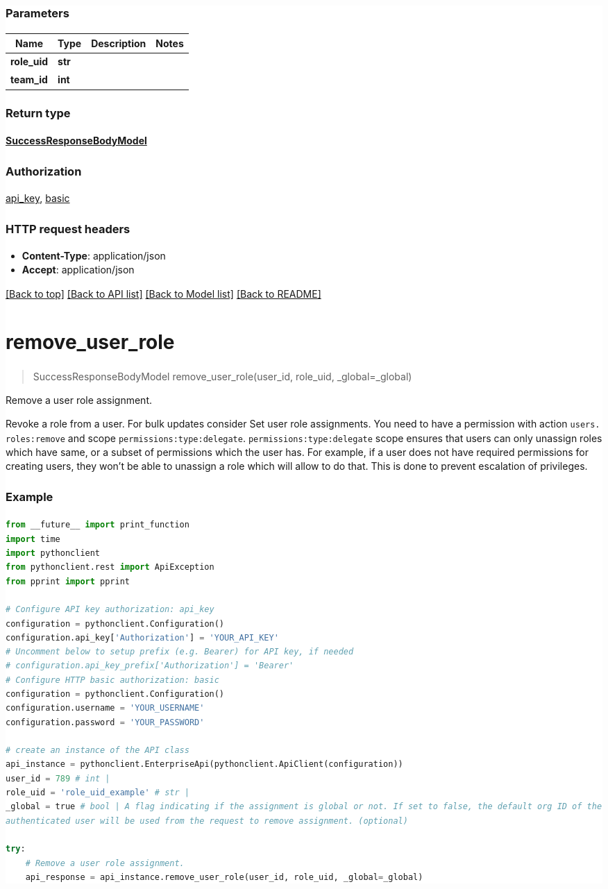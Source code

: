 ### Parameters

Name | Type | Description  | Notes
------------- | ------------- | ------------- | -------------
 **role_uid** | **str**|  | 
 **team_id** | **int**|  | 

### Return type

[**SuccessResponseBodyModel**](SuccessResponseBodyModel.md)

### Authorization

[api_key](../README.md#api_key), [basic](../README.md#basic)

### HTTP request headers

 - **Content-Type**: application/json
 - **Accept**: application/json

[[Back to top]](#) [[Back to API list]](../README.md#documentation-for-api-endpoints) [[Back to Model list]](../README.md#documentation-for-models) [[Back to README]](../README.md)

# **remove_user_role**
> SuccessResponseBodyModel remove_user_role(user_id, role_uid, _global=_global)

Remove a user role assignment.

Revoke a role from a user. For bulk updates consider Set user role assignments.  You need to have a permission with action `users.roles:remove` and scope `permissions:type:delegate`. `permissions:type:delegate` scope ensures that users can only unassign roles which have same, or a subset of permissions which the user has. For example, if a user does not have required permissions for creating users, they won’t be able to unassign a role which will allow to do that. This is done to prevent escalation of privileges.

### Example
```python
from __future__ import print_function
import time
import pythonclient
from pythonclient.rest import ApiException
from pprint import pprint

# Configure API key authorization: api_key
configuration = pythonclient.Configuration()
configuration.api_key['Authorization'] = 'YOUR_API_KEY'
# Uncomment below to setup prefix (e.g. Bearer) for API key, if needed
# configuration.api_key_prefix['Authorization'] = 'Bearer'
# Configure HTTP basic authorization: basic
configuration = pythonclient.Configuration()
configuration.username = 'YOUR_USERNAME'
configuration.password = 'YOUR_PASSWORD'

# create an instance of the API class
api_instance = pythonclient.EnterpriseApi(pythonclient.ApiClient(configuration))
user_id = 789 # int | 
role_uid = 'role_uid_example' # str | 
_global = true # bool | A flag indicating if the assignment is global or not. If set to false, the default org ID of the authenticated user will be used from the request to remove assignment. (optional)

try:
    # Remove a user role assignment.
    api_response = api_instance.remove_user_role(user_id, role_uid, _global=_global)
```